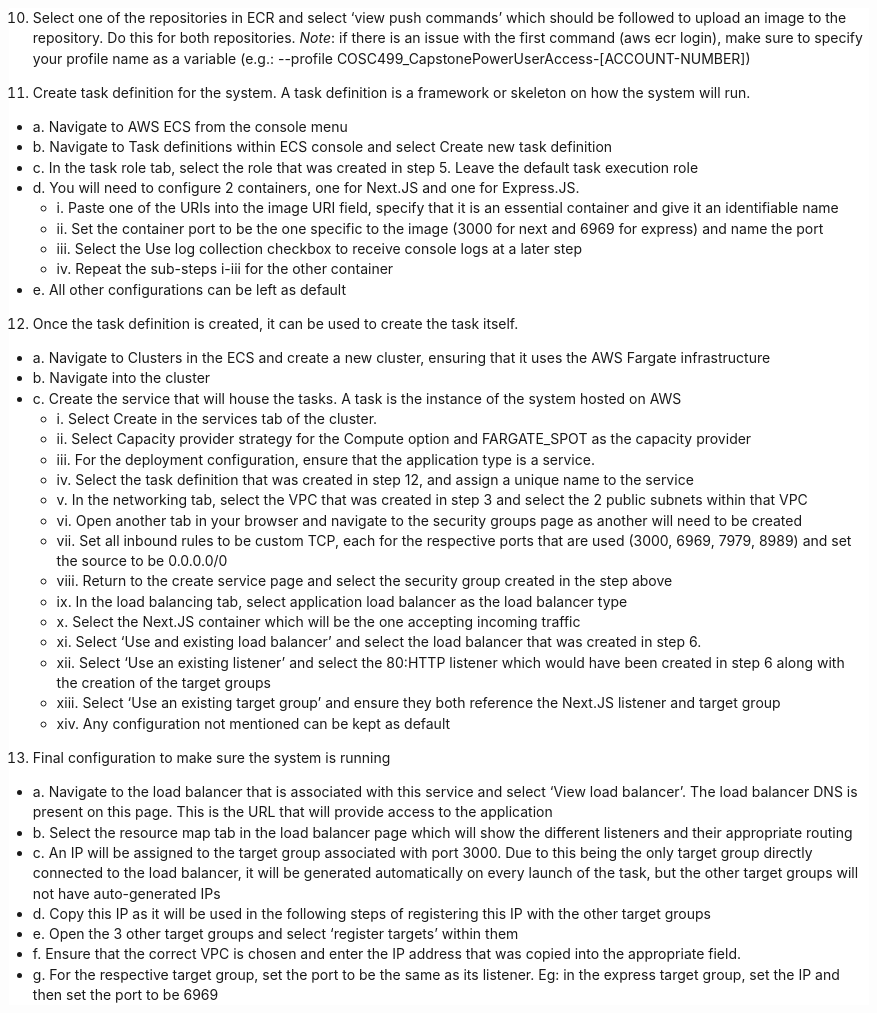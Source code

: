 10. Select one of the repositories in ECR and select ‘view push commands’ which should be followed to upload an image to the repository. Do this for both repositories. *Note*: if there is an issue with the first command (aws ecr login), make sure to specify your profile name as a variable (e.g.: --profile COSC499_CapstonePowerUserAccess-[ACCOUNT-NUMBER])

11. Create task definition for the system. A task definition is a framework or skeleton on how the system will run.
   - a. Navigate to AWS ECS from the console menu
   - b. Navigate to Task definitions within ECS console and select Create new task definition
   - c. In the task role tab, select the role that was created in step 5. Leave the default task execution role
   - d. You will need to configure 2 containers, one for Next.JS and one for Express.JS.
       - i. Paste one of the URIs into the image URI field, specify that it is an essential container and give it an identifiable name
       - ii. Set the container port to be the one specific to the image (3000 for next and 6969 for express) and name the port
       - iii. Select the Use log collection checkbox to receive console logs at a later step
       - iv. Repeat the sub-steps i-iii for the other container
   - e. All other configurations can be left as default

12. Once the task definition is created, it can be used to create the task itself.
   - a. Navigate to Clusters in the ECS and create a new cluster, ensuring that it uses the AWS Fargate infrastructure
   - b. Navigate into the cluster
   - c. Create the service that will house the tasks. A task is the instance of the system hosted on AWS
       - i. Select Create in the services tab of the cluster.
       - ii. Select Capacity provider strategy for the Compute option and FARGATE_SPOT as the capacity provider
       - iii. For the deployment configuration, ensure that the application type is a service.
       - iv. Select the task definition that was created in step 12, and assign a unique name to the service
       - v. In the networking tab, select the VPC that was created in step 3 and select the 2 public subnets within that VPC
       - vi. Open another tab in your browser and navigate to the security groups page as another will need to be created
       - vii. Set all inbound rules to be custom TCP, each for the respective ports that are used (3000, 6969, 7979, 8989) and set the source to be 0.0.0.0/0
       - viii. Return to the create service page and select the security group created in the step above
       - ix. In the load balancing tab, select application load balancer as the load balancer type
       - x. Select the Next.JS container which will be the one accepting incoming traffic
       - xi. Select ‘Use and existing load balancer’ and select the load balancer that was created in step 6.
       - xii. Select ‘Use an existing listener’ and select the 80:HTTP listener which would have been created in step 6 along with the creation of the target groups
       - xiii. Select ‘Use an existing target group’ and ensure they both reference the Next.JS listener and target group
       - xiv. Any configuration not mentioned can be kept as default

13. Final configuration to make sure the system is running
   - a. Navigate to the load balancer that is associated with this service and select ‘View load balancer’. The load balancer DNS is present on this page. This is the URL that will provide access to the application
   - b. Select the resource map tab in the load balancer page which will show the different listeners and their appropriate routing
   - c. An IP will be assigned to the target group associated with port 3000. Due to this being the only target group directly connected to the load balancer, it will be generated automatically on every launch of the task, but the other target groups will not have auto-generated IPs
   - d. Copy this IP as it will be used in the following steps of registering this IP with the other target groups
   - e. Open the 3 other target groups and select ‘register targets’ within them
   - f. Ensure that the correct VPC is chosen and enter the IP address that was copied into the appropriate field.
   - g. For the respective target group, set the port to be the same as its listener. Eg: in the express target group, set the IP and then set the port to be 6969